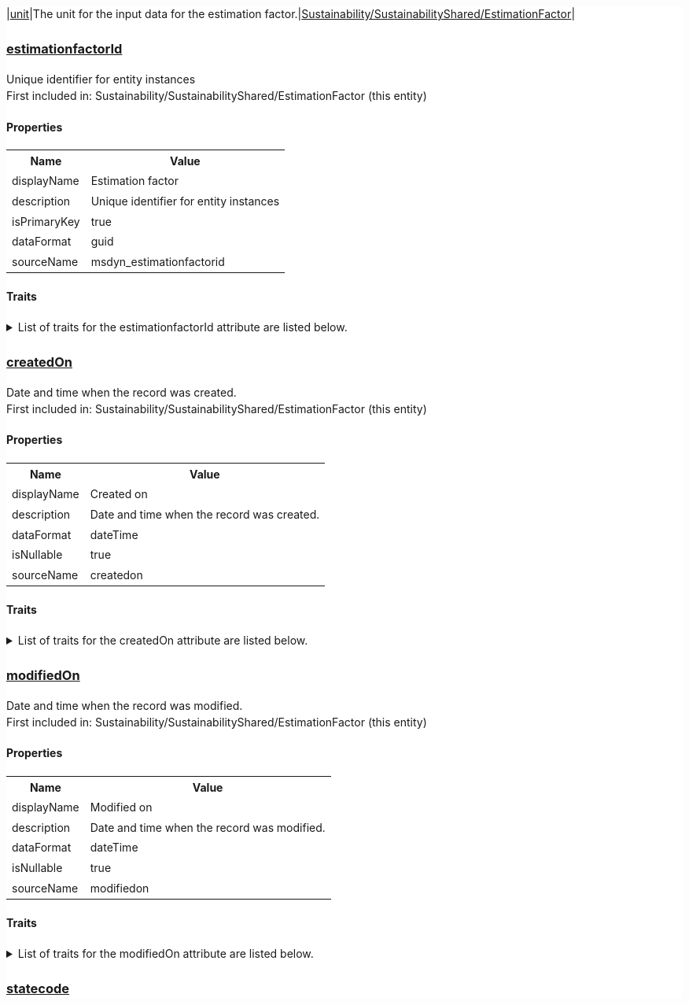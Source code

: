 |[unit](#unit)|The unit for the input data for the estimation factor.|<a href="EstimationFactor.md" target="_blank">Sustainability/SustainabilityShared/EstimationFactor</a>|

### <a href=#estimationfactorId name="estimationfactorId">estimationfactorId</a>

Unique identifier for entity instances  
First included in: Sustainability/SustainabilityShared/EstimationFactor (this entity)  

#### Properties

<table><tr><th>Name</th><th>Value</th></tr><tr><td>displayName</td><td>Estimation factor</td></tr><tr><td>description</td><td>Unique identifier for entity instances</td></tr><tr><td>isPrimaryKey</td><td>true</td></tr><tr><td>dataFormat</td><td>guid</td></tr><tr><td>sourceName</td><td>msdyn_estimationfactorid</td></tr></table>

#### Traits

<details><summary>List of traits for the estimationfactorId attribute are listed below.</summary></details>

### <a href=#createdOn name="createdOn">createdOn</a>

Date and time when the record was created.  
First included in: Sustainability/SustainabilityShared/EstimationFactor (this entity)  

#### Properties

<table><tr><th>Name</th><th>Value</th></tr><tr><td>displayName</td><td>Created on</td></tr><tr><td>description</td><td>Date and time when the record was created.</td></tr><tr><td>dataFormat</td><td>dateTime</td></tr><tr><td>isNullable</td><td>true</td></tr><tr><td>sourceName</td><td>createdon</td></tr></table>

#### Traits

<details><summary>List of traits for the createdOn attribute are listed below.</summary></details>

### <a href=#modifiedOn name="modifiedOn">modifiedOn</a>

Date and time when the record was modified.  
First included in: Sustainability/SustainabilityShared/EstimationFactor (this entity)  

#### Properties

<table><tr><th>Name</th><th>Value</th></tr><tr><td>displayName</td><td>Modified on</td></tr><tr><td>description</td><td>Date and time when the record was modified.</td></tr><tr><td>dataFormat</td><td>dateTime</td></tr><tr><td>isNullable</td><td>true</td></tr><tr><td>sourceName</td><td>modifiedon</td></tr></table>

#### Traits

<details><summary>List of traits for the modifiedOn attribute are listed below.</summary></details>

### <a href=#statecode name="statecode">statecode</a>
